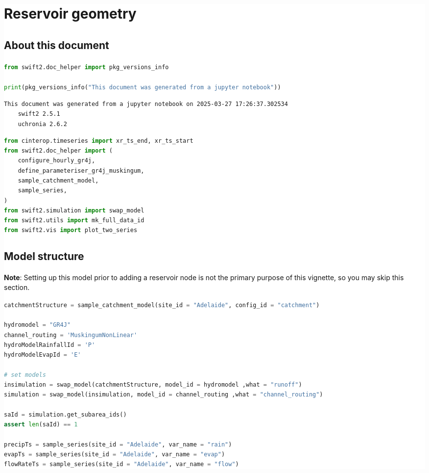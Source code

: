 # Reservoir geometry

## About this document



```python
from swift2.doc_helper import pkg_versions_info

print(pkg_versions_info("This document was generated from a jupyter notebook"))
```

    This document was generated from a jupyter notebook on 2025-03-27 17:26:37.302534
        swift2 2.5.1
        uchronia 2.6.2



```python
from cinterop.timeseries import xr_ts_end, xr_ts_start
from swift2.doc_helper import (
    configure_hourly_gr4j,
    define_parameteriser_gr4j_muskingum,
    sample_catchment_model,
    sample_series,
)
from swift2.simulation import swap_model
from swift2.utils import mk_full_data_id
from swift2.vis import plot_two_series
```

## Model structure

**Note**: Setting up this model prior to adding a reservoir node is not the primary purpose of this vignette, so you may skip this section.


```python
catchmentStructure = sample_catchment_model(site_id = "Adelaide", config_id = "catchment")

hydromodel = "GR4J"
channel_routing = 'MuskingumNonLinear'
hydroModelRainfallId = 'P'
hydroModelEvapId = 'E'

# set models
insimulation = swap_model(catchmentStructure, model_id = hydromodel ,what = "runoff")
simulation = swap_model(insimulation, model_id = channel_routing ,what = "channel_routing")

saId = simulation.get_subarea_ids()
assert len(saId) == 1

precipTs = sample_series(site_id = "Adelaide", var_name = "rain")
evapTs = sample_series(site_id = "Adelaide", var_name = "evap")
flowRateTs = sample_series(site_id = "Adelaide", var_name = "flow")
```
